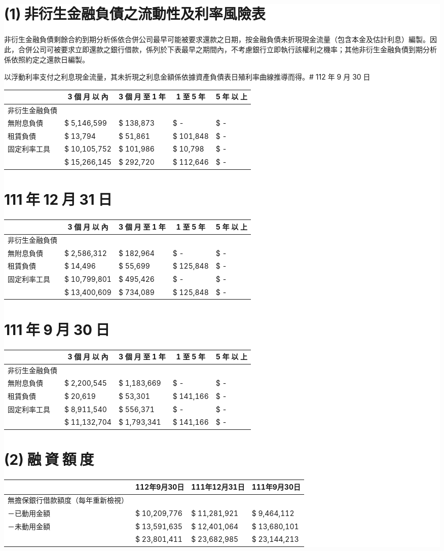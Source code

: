 # (1) 非衍生金融負債之流動性及利率風險表

非衍生金融負債剩餘合約到期分析係依合併公司最早可能被要求還款之日期，按金融負債未折現現金流量（包含本金及估計利息）編製。因此，合併公司可被要求立即還款之銀行借款，係列於下表最早之期間內，不考慮銀行立即執行該權利之機率；其他非衍生金融負債到期分析係依照約定之還款日編製。

以浮動利率支付之利息現金流量，其未折現之利息金額係依據資產負債表日殖利率曲線推導而得。# 112 年 9 月 30 日

| |3 個 月 以 內|3 個 月 至 1 年|1 至 5 年|5 年 以 上|
|---|---|---|---|---|
|非衍生金融負債| | | | |
|無附息負債|$ 5,146,599|$ 138,873|$ -|$ -|
|租賃負債|$ 13,794|$ 51,861|$ 101,848|$ -|
|固定利率工具|$ 10,105,752|$ 101,986|$ 10,798|$ -|
| |$ 15,266,145|$ 292,720|$ 112,646|$ -|

# 111 年 12 月 31 日

| |3 個 月 以 內|3 個 月 至 1 年|1 至 5 年|5 年 以 上|
|---|---|---|---|---|
|非衍生金融負債| | | | |
|無附息負債|$ 2,586,312|$ 182,964|$ -|$ -|
|租賃負債|$ 14,496|$ 55,699|$ 125,848|$ -|
|固定利率工具|$ 10,799,801|$ 495,426|$ -|$ -|
| |$ 13,400,609|$ 734,089|$ 125,848|$ -|

# 111 年 9 月 30 日

| |3 個 月 以 內|3 個 月 至 1 年|1 至 5 年|5 年 以 上|
|---|---|---|---|---|
|非衍生金融負債| | | | |
|無附息負債|$ 2,200,545|$ 1,183,669|$ -|$ -|
|租賃負債|$ 20,619|$ 53,301|$ 141,166|$ -|
|固定利率工具|$ 8,911,540|$ 556,371|$ -|$ -|
| |$ 11,132,704|$ 1,793,341|$ 141,166|$ -|

# (2) 融 資 額 度

| |112年9月30日|111年12月31日|111年9月30日|
|---|---|---|---|
|無擔保銀行借款額度（每年重新檢視）| | | |
|－已動用金額|$ 10,209,776|$ 11,281,921|$ 9,464,112|
|－未動用金額|$ 13,591,635|$ 12,401,064|$ 13,680,101|
| |$ 23,801,411|$ 23,682,985|$ 23,144,213|# (五) 金融資產移轉資訊
